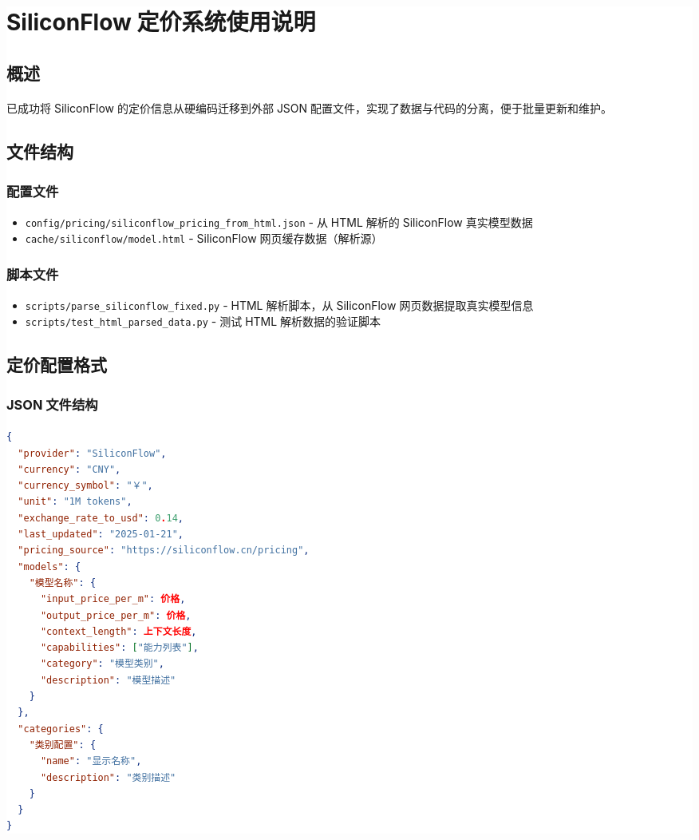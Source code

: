 # SiliconFlow 定价系统使用说明

## 概述

已成功将 SiliconFlow 的定价信息从硬编码迁移到外部 JSON 配置文件，实现了数据与代码的分离，便于批量更新和维护。

## 文件结构

### 配置文件

- `config/pricing/siliconflow_pricing_from_html.json` - 从 HTML 解析的 SiliconFlow 真实模型数据
- `cache/siliconflow/model.html` - SiliconFlow 网页缓存数据（解析源）

### 脚本文件

- `scripts/parse_siliconflow_fixed.py` - HTML 解析脚本，从 SiliconFlow 网页数据提取真实模型信息
- `scripts/test_html_parsed_data.py` - 测试 HTML 解析数据的验证脚本

## 定价配置格式

### JSON 文件结构

```json
{
  "provider": "SiliconFlow",
  "currency": "CNY",
  "currency_symbol": "￥",
  "unit": "1M tokens",
  "exchange_rate_to_usd": 0.14,
  "last_updated": "2025-01-21",
  "pricing_source": "https://siliconflow.cn/pricing",
  "models": {
    "模型名称": {
      "input_price_per_m": 价格,
      "output_price_per_m": 价格,
      "context_length": 上下文长度,
      "capabilities": ["能力列表"],
      "category": "模型类别",
      "description": "模型描述"
    }
  },
  "categories": {
    "类别配置": {
      "name": "显示名称",
      "description": "类别描述"
    }
  }
}
```
